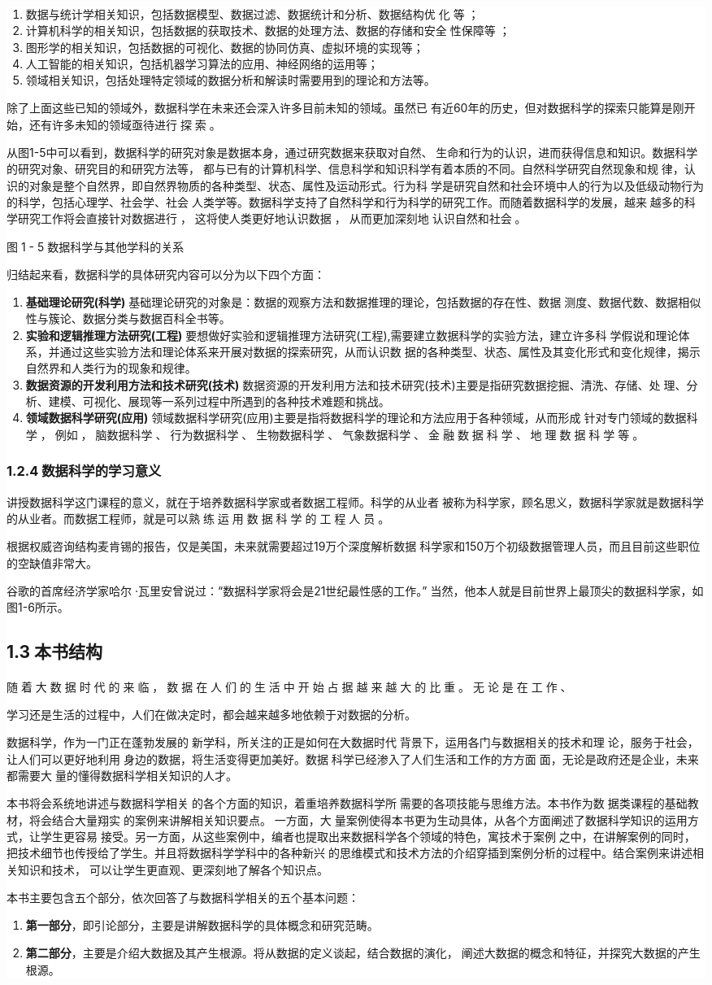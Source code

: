1. 数据与统计学相关知识，包括数据模型、数据过滤、数据统计和分析、数据结构优 化 等 ；
2. 计算机科学的相关知识，包括数据的获取技术、数据的处理方法、数据的存储和安全 性保障等 ；
3. 图形学的相关知识，包括数据的可视化、数据的协同仿真、虚拟环境的实现等；
4. 人工智能的相关知识，包括机器学习算法的应用、神经网络的运用等；
5. 领域相关知识，包括处理特定领域的数据分析和解读时需要用到的理论和方法等。 

除了上面这些已知的领域外，数据科学在未来还会深入许多目前未知的领域。虽然已
有近60年的历史，但对数据科学的探索只能算是刚开始，还有许多未知的领域亟待进行 探 索 。

从图1-5中可以看到，数据科学的研究对象是数据本身，通过研究数据来获取对自然、 生命和行为的认识，进而获得信息和知识。数据科学的研究对象、研究目的和研究方法等， 都与已有的计算机科学、信息科学和知识科学有着本质的不同。自然科学研究自然现象和规 律，认识的对象是整个自然界，即自然界物质的各种类型、状态、属性及运动形式。行为科 学是研究自然和社会环境中人的行为以及低级动物行为的科学，包括心理学、社会学、社会 人类学等。数据科学支持了自然科学和行为科学的研究工作。而随着数据科学的发展，越来 越多的科学研究工作将会直接针对数据进行 ， 这将使人类更好地认识数据 ， 从而更加深刻地 认识自然和社会 。

图 1 - 5  数据科学与其他学科的关系

归结起来看，数据科学的具体研究内容可以分为以下四个方面：

1. **基础理论研究(科学)**
基础理论研究的对象是：数据的观察方法和数据推理的理论，包括数据的存在性、数据 测度、数据代数、数据相似性与簇论、数据分类与数据百科全书等。
2. **实验和逻辑推理方法研究(工程)**
要想做好实验和逻辑推理方法研究(工程),需要建立数据科学的实验方法，建立许多科  学假说和理论体系，并通过这些实验方法和理论体系来开展对数据的探索研究，从而认识数  据的各种类型、状态、属性及其变化形式和变化规律，揭示自然界和人类行为的现象和规律。
3. **数据资源的开发利用方法和技术研究(技术)**
数据资源的开发利用方法和技术研究(技术)主要是指研究数据挖掘、清洗、存储、处 理、分析、建模、可视化、展现等一系列过程中所遇到的各种技术难题和挑战。
4. **领域数据科学研究(应用)**
领域数据科学研究(应用)主要是指将数据科学的理论和方法应用于各种领域，从而形成 针对专门领域的数据科学 ， 例如 ， 脑数据科学 、 行为数据科学 、 生物数据科学 、 气象数据科学 、 金 融 数 据 科 学 、 地 理 数 据 科 学 等 。

### 1.2.4  数据科学的学习意义

讲授数据科学这门课程的意义，就在于培养数据科学家或者数据工程师。科学的从业者 被称为科学家，顾名思义，数据科学家就是数据科学的从业者。而数据工程师，就是可以熟 练 运 用 数 据 科 学 的 工 程 人 员 。

根据权威咨询结构麦肯锡的报告，仅是美国，未来就需要超过19万个深度解析数据 科学家和150万个初级数据管理人员，而且目前这些职位的空缺值非常大。

谷歌的首席经济学家哈尔 ·瓦里安曾说过：“数据科学家将会是21世纪最性感的工作。” 当然，他本人就是目前世界上最顶尖的数据科学家，如图1-6所示。

## 1.3  本书结构

随 着 大 数 据 时 代 的 来 临 ， 数 据 在 人 们 的 生 活 中 开 始 占 据 越 来 越 大 的 比 重 。 无 论 是 在 工 作 、

学习还是生活的过程中，人们在做决定时，都会越来越多地依赖于对数据的分析。

数据科学，作为一门正在蓬勃发展的 新学科，所关注的正是如何在大数据时代 背景下，运用各门与数据相关的技术和理 论，服务于社会，让人们可以更好地利用 身边的数据，将生活变得更加美好。数据 科学已经渗入了人们生活和工作的方方面 面，无论是政府还是企业，未来都需要大 量的懂得数据科学相关知识的人才。

本书将会系统地讲述与数据科学相关 的各个方面的知识，着重培养数据科学所 需要的各项技能与思维方法。本书作为数 据类课程的基础教材，将会结合大量翔实
的案例来讲解相关知识要点。 一方面，大
量案例使得本书更为生动具体，从各个方面阐述了数据科学知识的运用方式，让学生更容易 接受。另一方面，从这些案例中，编者也提取出来数据科学各个领域的特色，寓技术于案例 之中，在讲解案例的同时，把技术细节也传授给了学生。并且将数据科学学科中的各种新兴 的思维模式和技术方法的介绍穿插到案例分析的过程中。结合案例来讲述相关知识和技术， 可以让学生更直观、更深刻地了解各个知识点。

本书主要包含五个部分，依次回答了与数据科学相关的五个基本问题：

1. **第一部分**，即引论部分，主要是讲解数据科学的具体概念和研究范畴。

2. **第二部分**，主要是介绍大数据及其产生根源。将从数据的定义谈起，结合数据的演化， 阐述大数据的概念和特征，并探究大数据的产生根源。
